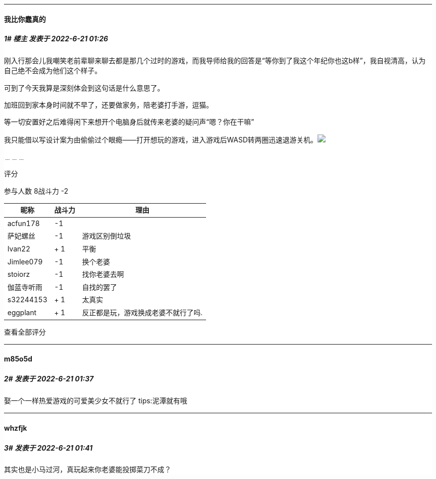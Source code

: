 

*****

####  我比你蠢真的  
##### 1#       楼主       发表于 2022-6-21 01:26

刚入行那会儿我嘲笑老前辈聊来聊去都是那几个过时的游戏，而我导师给我的回答是“等你到了我这个年纪你也这b样”，我自视清高，认为自己绝不会成为他们这个样子。

可到了今天我算是深刻体会到这句话是什么意思了。

加班回到家本身时间就不早了，还要做家务，陪老婆打手游，逗猫。

等一切安置好之后难得闲下来想开个电脑身后就传来老婆的疑问声“嗯？你在干嘛”

我只能借以写设计案为由偷偷过个眼瘾——打开想玩的游戏，进入游戏后WASD转两圈迅速退游关机。<img src="https://static.saraba1st.com/image/smiley/face2017/065.png" referrerpolicy="no-referrer">

﹍﹍﹍

评分

 参与人数 8战斗力 -2

|昵称|战斗力|理由|
|----|---|---|
| acfun178|-1||
| 萨妃螺丝|-1|游戏区别倒垃圾|
| Ivan22| + 1|平衡|
| Jimlee079|-1|换个老婆|
| stoiorz|-1|找你老婆去啊|
| 伽蓝寺听雨|-1|自找的罢了|
| s32244153| + 1|太真实|
| eggplant| + 1|反正都是玩，游戏换成老婆不就行了吗.|

查看全部评分

*****

####  m85o5d  
##### 2#       发表于 2022-6-21 01:37

娶一个一样热爱游戏的可爱美少女不就行了
tips:泥潭就有哦

*****

####  whzfjk  
##### 3#       发表于 2022-6-21 01:41

其实也是小马过河，真玩起来你老婆能投掷菜刀不成？
